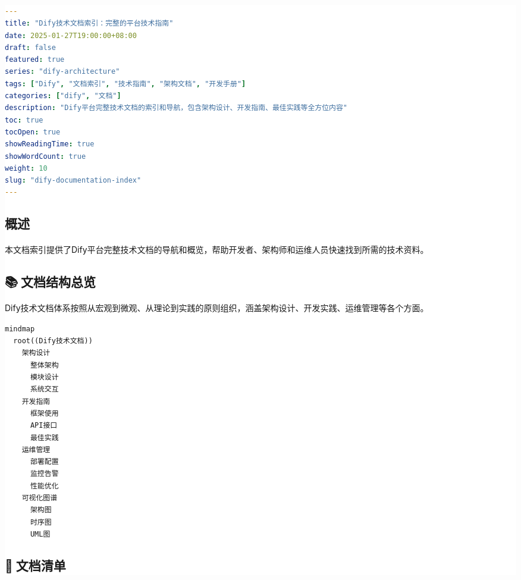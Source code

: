 ```yaml
---
title: "Dify技术文档索引：完整的平台技术指南"
date: 2025-01-27T19:00:00+08:00
draft: false
featured: true
series: "dify-architecture"
tags: ["Dify", "文档索引", "技术指南", "架构文档", "开发手册"]
categories: ["dify", "文档"]
description: "Dify平台完整技术文档的索引和导航，包含架构设计、开发指南、最佳实践等全方位内容"
toc: true
tocOpen: true
showReadingTime: true
showWordCount: true
weight: 10
slug: "dify-documentation-index"
---
```


## 概述

本文档索引提供了Dify平台完整技术文档的导航和概览，帮助开发者、架构师和运维人员快速找到所需的技术资料。



## 📚 文档结构总览

Dify技术文档体系按照从宏观到微观、从理论到实践的原则组织，涵盖架构设计、开发实践、运维管理等各个方面。

```mermaid
mindmap
  root((Dify技术文档))
    架构设计
      整体架构
      模块设计
      系统交互
    开发指南
      框架使用
      API接口
      最佳实践
    运维管理
      部署配置
      监控告警
      性能优化
    可视化图谱
      架构图
      时序图
      UML图
```

## 📖 文档清单
